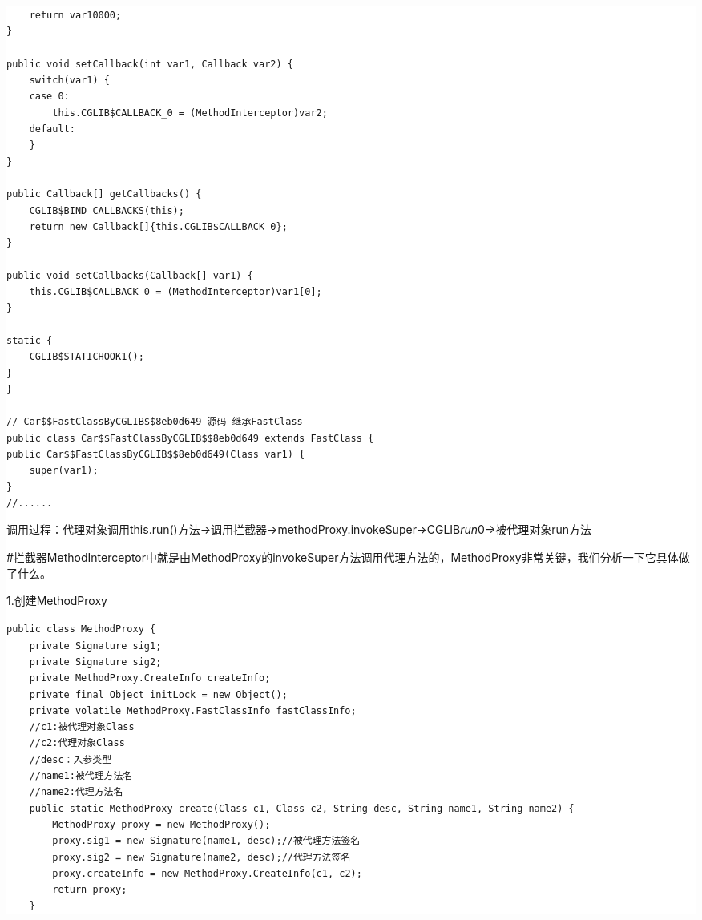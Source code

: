         return var10000;
    }

    public void setCallback(int var1, Callback var2) {
        switch(var1) {
        case 0:
            this.CGLIB$CALLBACK_0 = (MethodInterceptor)var2;
        default:
        }
    }

    public Callback[] getCallbacks() {
        CGLIB$BIND_CALLBACKS(this);
        return new Callback[]{this.CGLIB$CALLBACK_0};
    }

    public void setCallbacks(Callback[] var1) {
        this.CGLIB$CALLBACK_0 = (MethodInterceptor)var1[0];
    }

    static {
        CGLIB$STATICHOOK1();
    }
	}

	// Car$$FastClassByCGLIB$$8eb0d649 源码 继承FastClass
	public class Car$$FastClassByCGLIB$$8eb0d649 extends FastClass {
    public Car$$FastClassByCGLIB$$8eb0d649(Class var1) {
        super(var1);
    }
	//......


调用过程：代理对象调用this.run()方法->调用拦截器->methodProxy.invokeSuper->CGLIB$run$0->被代理对象run方法

#拦截器MethodInterceptor中就是由MethodProxy的invokeSuper方法调用代理方法的，MethodProxy非常关键，我们分析一下它具体做了什么。

1.创建MethodProxy

	public class MethodProxy {
	    private Signature sig1;
	    private Signature sig2;
	    private MethodProxy.CreateInfo createInfo;
	    private final Object initLock = new Object();
	    private volatile MethodProxy.FastClassInfo fastClassInfo;
	    //c1:被代理对象Class
	    //c2:代理对象Class
	    //desc：入参类型
	    //name1:被代理方法名
	    //name2:代理方法名
	    public static MethodProxy create(Class c1, Class c2, String desc, String name1, String name2) {
	        MethodProxy proxy = new MethodProxy();
	        proxy.sig1 = new Signature(name1, desc);//被代理方法签名
	        proxy.sig2 = new Signature(name2, desc);//代理方法签名
	        proxy.createInfo = new MethodProxy.CreateInfo(c1, c2);
	        return proxy;
	    }
	